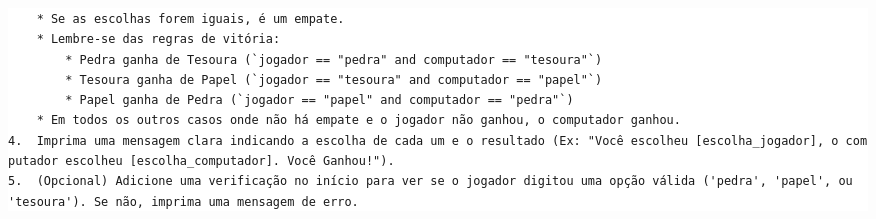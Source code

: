         * Se as escolhas forem iguais, é um empate.
        * Lembre-se das regras de vitória:
            * Pedra ganha de Tesoura (`jogador == "pedra" and computador == "tesoura"`)
            * Tesoura ganha de Papel (`jogador == "tesoura" and computador == "papel"`)
            * Papel ganha de Pedra (`jogador == "papel" and computador == "pedra"`)
        * Em todos os outros casos onde não há empate e o jogador não ganhou, o computador ganhou.
    4.  Imprima uma mensagem clara indicando a escolha de cada um e o resultado (Ex: "Você escolheu [escolha_jogador], o computador escolheu [escolha_computador]. Você Ganhou!").
    5.  (Opcional) Adicione uma verificação no início para ver se o jogador digitou uma opção válida ('pedra', 'papel', ou 'tesoura'). Se não, imprima uma mensagem de erro.
